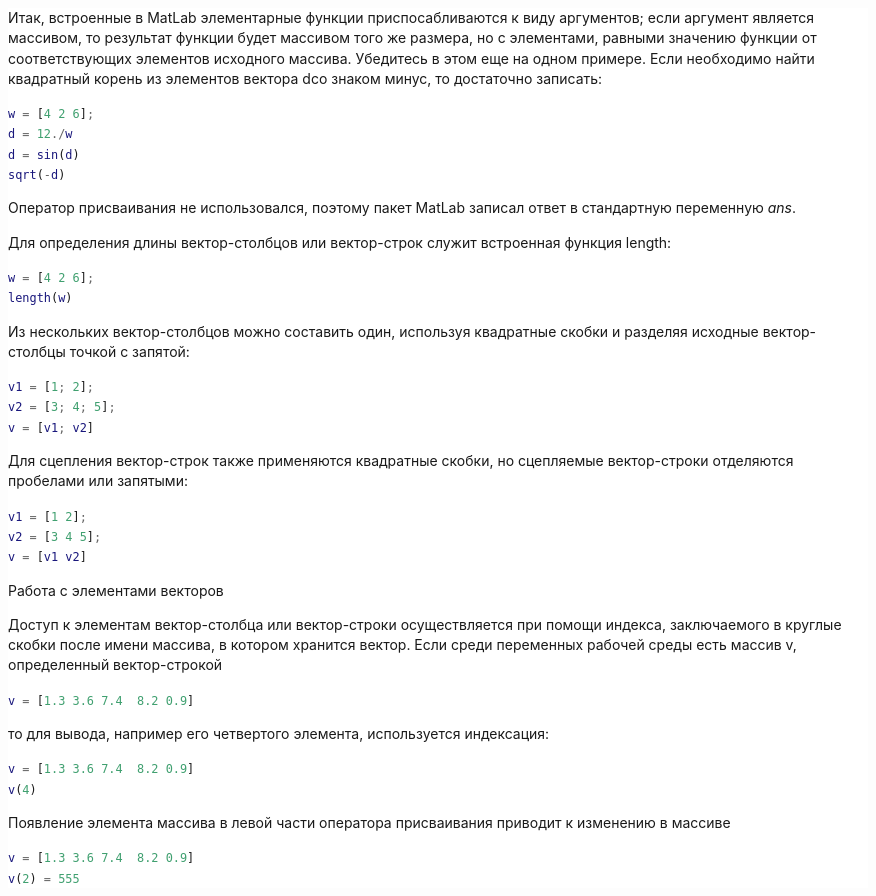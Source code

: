 Итак, встроенные в MatLab элементарные функции приспосабливаются к виду аргументов; если аргумент является массивом, то результат функции будет массивом того же размера, но с элементами, равными значению функции от соответствующих элементов исходного массива. Убедитесь в этом еще на одном примере. Если необходимо найти квадратный корень из элементов вектора dсо знаком минус, то достаточно записать:

```matlab
w = [4 2 6]; 
d = 12./w
d = sin(d)
sqrt(-d) 
```

Оператор присваивания не использовался, поэтому пакет MatLab записал ответ в стандартную переменную *ans*.

Для определения длины вектор-столбцов или вектор-строк служит встроенная функция length:

```matlab
w = [4 2 6]; 
length(w) 
```

Из нескольких вектор-столбцов можно составить один, используя квадратные скобки и разделяя исходные вектор-столбцы точкой с запятой:

```matlab
v1 = [1; 2];
v2 = [3; 4; 5]; 
v = [v1; v2] 
```

Для сцепления вектор-строк также применяются квадратные скобки, но сцепляемые вектор-строки отделяются пробелами или запятыми:

```matlab
v1 = [1 2]; 
v2 = [3 4 5]; 
v = [v1 v2] 
```
Работа с элементами векторов

Доступ к элементам вектор-столбца или вектор-строки осуществляется при помощи индекса, заключаемого в круглые скобки после имени массива, в котором хранится вектор. Если среди переменных рабочей среды есть массив v, определенный вектор-строкой

```matlab 
v = [1.3 3.6 7.4  8.2 0.9]
```

то для вывода, например его четвертого элемента, используется индексация:

```matlab
v = [1.3 3.6 7.4  8.2 0.9]
v(4)
```

Появление элемента массива в левой части оператора присваивания приводит к изменению в массиве

```matlab
v = [1.3 3.6 7.4  8.2 0.9]
v(2) = 555
```
